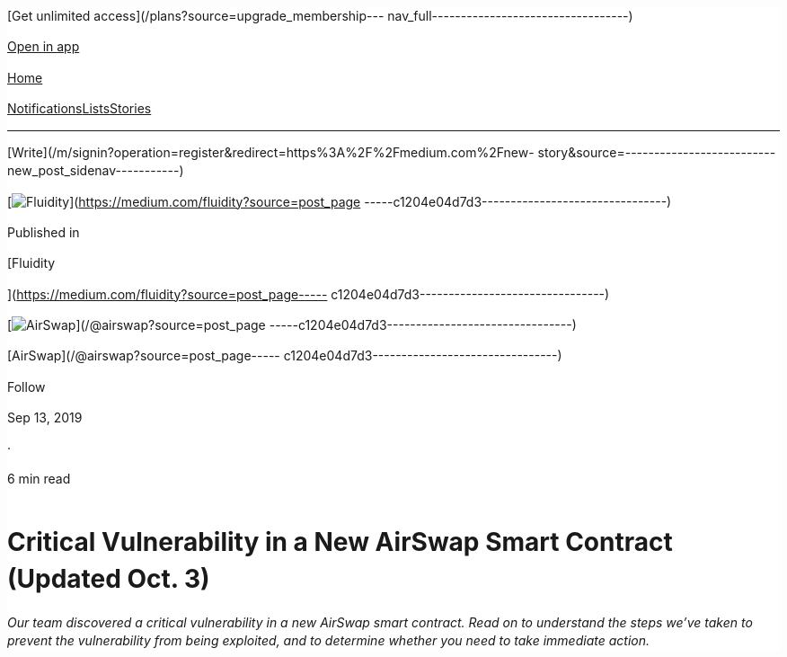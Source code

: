 [](/)

[Get unlimited access](/plans?source=upgrade_membership---
nav_full----------------------------------)

[Open in
app](https://rsci.app.link/?$canonical_url=https%3A%2F%2Fmedium.com/p/c1204e04d7d3&~feature=LoOpenInAppButton&~channel=ShowPostUnderCollection&~stage=mobileNavBar)

[](/)

[Home](/)

[Notifications](/m/signin?operation=register&redirect=https%3A%2F%2Fmedium.com%2Fme%2Fnotifications&source=--------------------------notifications_sidenav-----------)[Lists](/m/signin?operation=register&redirect=https%3A%2F%2Fmedium.com%2Fme%2Flists&source=--------------------------lists_sidenav-----------)[Stories](/m/signin?operation=register&redirect=https%3A%2F%2Fmedium.com%2Fme%2Fstories%2Fdrafts&source=--------------------------stories_sidenav-----------)

* * *

[Write](/m/signin?operation=register&redirect=https%3A%2F%2Fmedium.com%2Fnew-
story&source=--------------------------new_post_sidenav-----------)

[![Fluidity](https://miro.medium.com/fit/c/64/64/1*5pEAonqQtkWjGPLSudRP7g.png)](https://medium.com/fluidity?source=post_page
-----c1204e04d7d3--------------------------------)

Published in

[Fluidity

](https://medium.com/fluidity?source=post_page-----
c1204e04d7d3--------------------------------)

[![AirSwap](https://miro.medium.com/fit/c/96/96/1*S-j0-sWqnj2pMlbQUFV4iQ.jpeg)](/@airswap?source=post_page
-----c1204e04d7d3--------------------------------)

[AirSwap](/@airswap?source=post_page-----
c1204e04d7d3--------------------------------)

Follow

Sep 13, 2019

·

6 min read

# Critical Vulnerability in a New AirSwap Smart Contract (Updated Oct. 3)

 _Our team discovered a critical vulnerability in a new AirSwap smart
contract. Read on to understand the steps we’ve taken to prevent the
vulnerability from being exploited, and to determine whether you need to take
immediate action._
